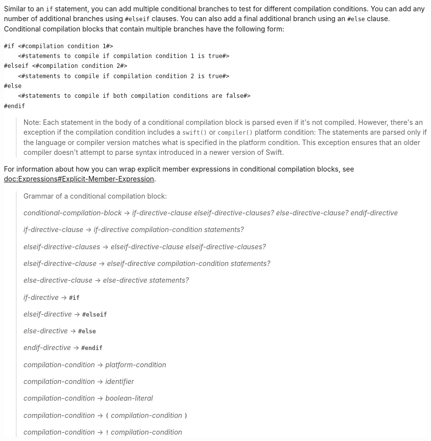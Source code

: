 Similar to an `if` statement,
you can add multiple conditional branches to test for different compilation conditions.
You can add any number of additional branches using `#elseif` clauses.
You can also add a final additional branch using an `#else` clause.
Conditional compilation blocks that contain multiple branches
have the following form:

```
#if <#compilation condition 1#>
    <#statements to compile if compilation condition 1 is true#>
#elseif <#compilation condition 2#>
    <#statements to compile if compilation condition 2 is true#>
#else
    <#statements to compile if both compilation conditions are false#>
#endif
```


> Note: Each statement in the body of a conditional compilation block is parsed
> even if it's not compiled.
> However, there's an exception
> if the compilation condition includes a `swift()` or `compiler()` platform condition:
> The statements are parsed
> only if the language or compiler version matches
> what is specified in the platform condition.
> This exception ensures that an older compiler doesn't attempt to parse
> syntax introduced in a newer version of Swift.

For information about how you can wrap
explicit member expressions in conditional compilation blocks,
see <doc:Expressions#Explicit-Member-Expression>.

> Grammar of a conditional compilation block:
>
> *conditional-compilation-block* → *if-directive-clause* *elseif-directive-clauses*_?_ *else-directive-clause*_?_ *endif-directive*
>
>
>
> *if-directive-clause* → *if-directive* *compilation-condition* *statements*_?_
>
> *elseif-directive-clauses* → *elseif-directive-clause* *elseif-directive-clauses*_?_
>
> *elseif-directive-clause* → *elseif-directive* *compilation-condition* *statements*_?_
>
> *else-directive-clause* → *else-directive* *statements*_?_
>
> *if-directive* → **`#if`**
>
> *elseif-directive* → **`#elseif`**
>
> *else-directive* → **`#else`**
>
> *endif-directive* → **`#endif`**
>
>
>
> *compilation-condition* → *platform-condition*
>
> *compilation-condition* → *identifier*
>
> *compilation-condition* → *boolean-literal*
>
> *compilation-condition* → **`(`** *compilation-condition* **`)`**
>
> *compilation-condition* → **`!`** *compilation-condition*